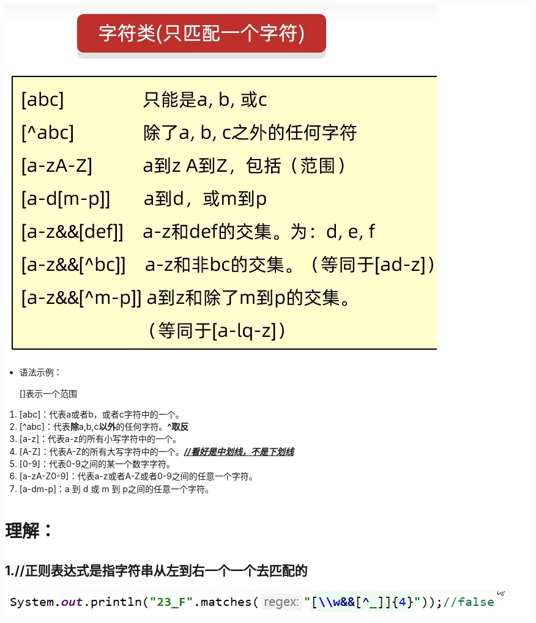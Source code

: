 ![image-20241009212145019](正则表达式.assets/image-20241009212145019.png)

- 语法示例：

  []表示一个范围

1. \[abc\]：代表a或者b，或者c字符中的一个。
2. \[^abc\]：代表**除**a,b,c**以外**的任何字符。**^取反**
3. [a-z]：代表a-z的所有小写字符中的一个。
4. [A-Z]：代表A-Z的所有大写字符中的一个。**<u>*//看好是中划线，不是下划线*</u>**
5. [0-9]：代表0-9之间的某一个数字字符。
6. [a-zA-Z0-9]：代表a-z或者A-Z或者0-9之间的任意一个字符。
7. [a-dm-p]：a 到 d 或 m 到 p之间的任意一个字符。

# 理解：

## 1.**//正则表达式是指字符串从左到右一个一个去匹配的**

![image-20241009213708343](正则表达式.assets/image-20241009213708343.png)
